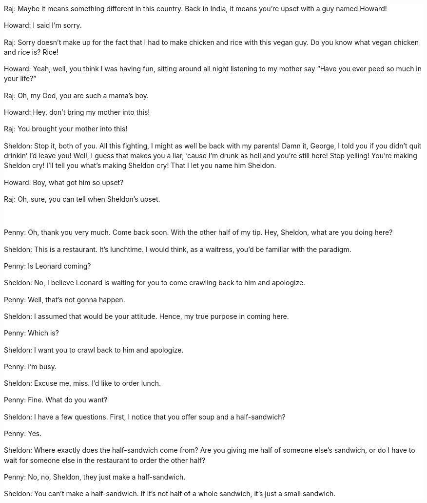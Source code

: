 Raj: Maybe it means something different in this country. Back in India, it means you’re upset with a guy named Howard!

Howard: I said I’m sorry.

Raj: Sorry doesn’t make up for the fact that I had to make chicken and rice with this vegan guy. Do you know what vegan chicken and rice is? Rice!

Howard: Yeah, well, you think I was having fun, sitting around all night listening to my mother say “Have you ever peed so much in your life?”

Raj: Oh, my God, you are such a mama’s boy.

Howard: Hey, don’t bring my mother into this!

Raj: You brought your mother into this!

Sheldon: Stop it, both of you. All this fighting, I might as well be back with my parents! Damn it, George, I told you if you didn’t quit drinkin’ I’d leave you! Well, I guess that makes you a liar, ’cause I’m drunk as hell and you’re still here! Stop yelling! You’re making Sheldon cry! I’ll tell you what’s making Sheldon cry! That I let you name him Sheldon.

Howard: Boy, what got him so upset?

Raj: Oh, sure, you can tell when Sheldon’s upset.

 

Penny: Oh, thank you very much. Come back soon. With the other half of my tip. Hey, Sheldon, what are you doing here?

Sheldon: This is a restaurant. It’s lunchtime. I would think, as a waitress, you’d be familiar with the paradigm.

Penny: Is Leonard coming?

Sheldon: No, I believe Leonard is waiting for you to come crawling back to him and apologize.

Penny: Well, that’s not gonna happen.

Sheldon: I assumed that would be your attitude. Hence, my true purpose in coming here.

Penny: Which is?

Sheldon: I want you to crawl back to him and apologize.

Penny: I’m busy.

Sheldon: Excuse me, miss. I’d like to order lunch.

Penny: Fine. What do you want?

Sheldon: I have a few questions. First, I notice that you offer soup and a half-sandwich?

Penny: Yes.

Sheldon: Where exactly does the half-sandwich come from? Are you giving me half of someone else’s sandwich, or do I have to wait for someone else in the restaurant to order the other half?

Penny: No, no, Sheldon, they just make a half-sandwich.

Sheldon: You can’t make a half-sandwich. If it’s not half of a whole sandwich, it’s just a small sandwich.
